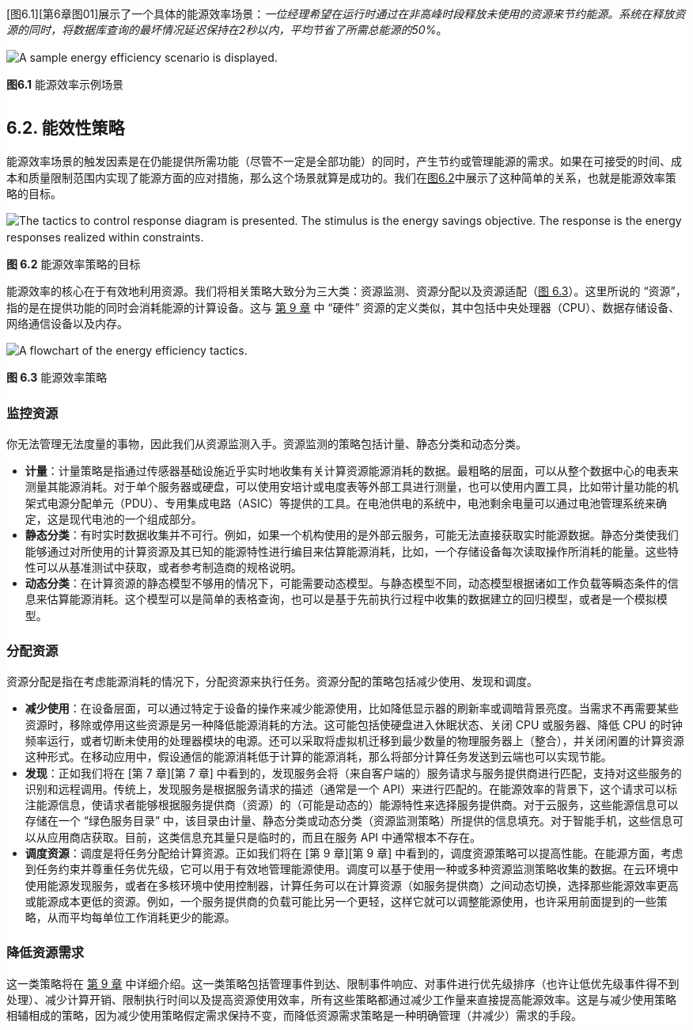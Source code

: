 [图6.1][第6章图01]展示了一个具体的能源效率场景：*一位经理希望在运行时通过在非高峰时段释放未使用的资源来节约能源。系统在释放资源的同时，将数据库查询的最坏情况延迟保持在2秒以内，平均节省了所需总能源的50%*。 

![A sample energy efficiency scenario is displayed.](ch06.assets/06fig01.jpg)

**图6.1** 能源效率示例场景  <a name="ch06fig01"></a>

## 6.2. 能效性策略 <a name="ch06sec02"></a>

能源效率场景的触发因素是在仍能提供所需功能（尽管不一定是全部功能）的同时，产生节约或管理能源的需求。如果在可接受的时间、成本和质量限制范围内实现了能源方面的应对措施，那么这个场景就算是成功的。我们在[图6.2][ch06fig02]中展示了这种简单的关系，也就是能源效率策略的目标。 

![The tactics to control response diagram is presented. The stimulus is the energy savings objective. The response is the energy responses realized within constraints.](ch06.assets/06fig02.jpg)

**图 6.2** 能源效率策略的目标  <a name="ch06fig02"></a>

能源效率的核心在于有效地利用资源。我们将相关策略大致分为三大类：资源监测、资源分配以及资源适配（[图 6.3][ch06fig03]）。这里所说的 “资源”，指的是在提供功能的同时会消耗能源的计算设备。这与 [第 9 章][ch09] 中 “硬件”  资源的定义类似，其中包括中央处理器（CPU）、数据存储设备、网络通信设备以及内存。

![A flowchart of the energy efficiency tactics.](ch06.assets/06fig03.jpg)

**图 6.3** 能源效率策略  <a name="ch06fig03"></a>

### 监控资源

你无法管理无法度量的事物，因此我们从资源监测入手。资源监测的策略包括计量、静态分类和动态分类。

- **计量**：计量策略是指通过传感器基础设施近乎实时地收集有关计算资源能源消耗的数据。最粗略的层面，可以从整个数据中心的电表来测量其能源消耗。对于单个服务器或硬盘，可以使用安培计或电度表等外部工具进行测量，也可以使用内置工具，比如带计量功能的机架式电源分配单元（PDU）、专用集成电路（ASIC）等提供的工具。在电池供电的系统中，电池剩余电量可以通过电池管理系统来确定，这是现代电池的一个组成部分。
- **静态分类**：有时实时数据收集并不可行。例如，如果一个机构使用的是外部云服务，可能无法直接获取实时能源数据。静态分类使我们能够通过对所使用的计算资源及其已知的能源特性进行编目来估算能源消耗，比如，一个存储设备每次读取操作所消耗的能量。这些特性可以从基准测试中获取，或者参考制造商的规格说明。
- **动态分类**：在计算资源的静态模型不够用的情况下，可能需要动态模型。与静态模型不同，动态模型根据诸如工作负载等瞬态条件的信息来估算能源消耗。这个模型可以是简单的表格查询，也可以是基于先前执行过程中收集的数据建立的回归模型，或者是一个模拟模型。

### 分配资源

资源分配是指在考虑能源消耗的情况下，分配资源来执行任务。资源分配的策略包括减少使用、发现和调度。

- **减少使用**：在设备层面，可以通过特定于设备的操作来减少能源使用，比如降低显示器的刷新率或调暗背景亮度。当需求不再需要某些资源时，移除或停用这些资源是另一种降低能源消耗的方法。这可能包括使硬盘进入休眠状态、关闭 CPU 或服务器、降低 CPU  的时钟频率运行，或者切断未使用的处理器模块的电源。还可以采取将虚拟机迁移到最少数量的物理服务器上（整合），并关闭闲置的计算资源这种形式。在移动应用中，假设通信的能源消耗低于计算的能源消耗，那么将部分计算任务发送到云端也可以实现节能。
- **发现**：正如我们将在 [第 7 章][第 7 章]  中看到的，发现服务会将（来自客户端的）服务请求与服务提供商进行匹配，支持对这些服务的识别和远程调用。传统上，发现服务是根据服务请求的描述（通常是一个  API）来进行匹配的。在能源效率的背景下，这个请求可以标注能源信息，使请求者能够根据服务提供商（资源）的（可能是动态的）能源特性来选择服务提供商。对于云服务，这些能源信息可以存储在一个 “绿色服务目录”  中，该目录由计量、静态分类或动态分类（资源监测策略）所提供的信息填充。对于智能手机，这些信息可以从应用商店获取。目前，这类信息充其量只是临时的，而且在服务 API 中通常根本不存在。
- **调度资源**：调度是将任务分配给计算资源。正如我们将在 [第 9 章][第 9 章]  中看到的，调度资源策略可以提高性能。在能源方面，考虑到任务约束并尊重任务优先级，它可以用于有效地管理能源使用。调度可以基于使用一种或多种资源监测策略收集的数据。在云环境中使用能源发现服务，或者在多核环境中使用控制器，计算任务可以在计算资源（如服务提供商）之间动态切换，选择那些能源效率更高或能源成本更低的资源。例如，一个服务提供商的负载可能比另一个更轻，这样它就可以调整能源使用，也许采用前面提到的一些策略，从而平均每单位工作消耗更少的能源。

### 降低资源需求

这一类策略将在 [第 9 章][ch09]  中详细介绍。这一类策略包括管理事件到达、限制事件响应、对事件进行优先级排序（也许让低优先级事件得不到处理）、减少计算开销、限制执行时间以及提高资源使用效率，所有这些策略都通过减少工作量来直接提高能源效率。这是与减少使用策略相辅相成的策略，因为减少使用策略假定需求保持不变，而降低资源需求策略是一种明确管理（并减少）需求的手段。


[ch06tab01]: ch06.md#ch06tab01
[ch06tab02]: ch06.md#ch06tab02
[ch06fig01]: ch06.md#ch06fig01
[ch06fig02]: ch06.md#ch06fig02
[ch06fig03]: ch06.md#ch06fig03
[ch06sec02]: ch06.md#ch06sec02
[ch03]: ch03.md#ch03
[ch07]: ch07.md#ch07
[ch09]: ch09.md#ch09
[ref_59]: ref01.md#ref_59
[ref_72]: ref01.md#ref_72
[ref_90]: ref01.md#ref_90
[ref_143]: ref01.md#ref_143
[ref_202]: ref01.md#ref_202
[ref_203]: ref01.md#ref_203
[ref_213]: ref01.md#ref_213
[ref_219]: ref01.md#ref_219